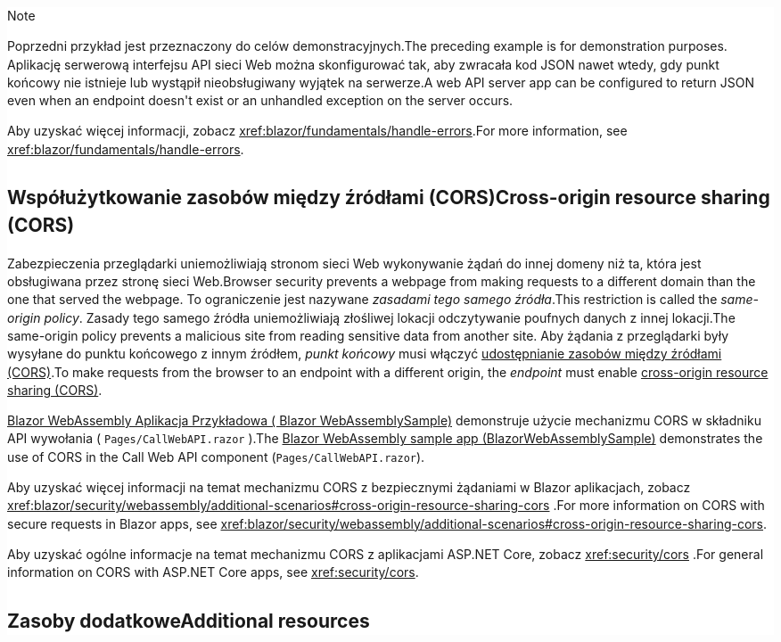 > [!NOTE]
> <span data-ttu-id="afe4b-177">Poprzedni przykład jest przeznaczony do celów demonstracyjnych.</span><span class="sxs-lookup"><span data-stu-id="afe4b-177">The preceding example is for demonstration purposes.</span></span> <span data-ttu-id="afe4b-178">Aplikację serwerową interfejsu API sieci Web można skonfigurować tak, aby zwracała kod JSON nawet wtedy, gdy punkt końcowy nie istnieje lub wystąpił nieobsługiwany wyjątek na serwerze.</span><span class="sxs-lookup"><span data-stu-id="afe4b-178">A web API server app can be configured to return JSON even when an endpoint doesn't exist or an unhandled exception on the server occurs.</span></span>

<span data-ttu-id="afe4b-179">Aby uzyskać więcej informacji, zobacz <xref:blazor/fundamentals/handle-errors>.</span><span class="sxs-lookup"><span data-stu-id="afe4b-179">For more information, see <xref:blazor/fundamentals/handle-errors>.</span></span>

## <a name="cross-origin-resource-sharing-cors"></a><span data-ttu-id="afe4b-180">Współużytkowanie zasobów między źródłami (CORS)</span><span class="sxs-lookup"><span data-stu-id="afe4b-180">Cross-origin resource sharing (CORS)</span></span>

<span data-ttu-id="afe4b-181">Zabezpieczenia przeglądarki uniemożliwiają stronom sieci Web wykonywanie żądań do innej domeny niż ta, która jest obsługiwana przez stronę sieci Web.</span><span class="sxs-lookup"><span data-stu-id="afe4b-181">Browser security prevents a webpage from making requests to a different domain than the one that served the webpage.</span></span> <span data-ttu-id="afe4b-182">To ograniczenie jest nazywane *zasadami tego samego źródła*.</span><span class="sxs-lookup"><span data-stu-id="afe4b-182">This restriction is called the *same-origin policy*.</span></span> <span data-ttu-id="afe4b-183">Zasady tego samego źródła uniemożliwiają złośliwej lokacji odczytywanie poufnych danych z innej lokacji.</span><span class="sxs-lookup"><span data-stu-id="afe4b-183">The same-origin policy prevents a malicious site from reading sensitive data from another site.</span></span> <span data-ttu-id="afe4b-184">Aby żądania z przeglądarki były wysyłane do punktu końcowego z innym źródłem, *punkt końcowy* musi włączyć [udostępnianie zasobów między źródłami (CORS)](https://www.w3.org/TR/cors/).</span><span class="sxs-lookup"><span data-stu-id="afe4b-184">To make requests from the browser to an endpoint with a different origin, the *endpoint* must enable [cross-origin resource sharing (CORS)](https://www.w3.org/TR/cors/).</span></span>

<span data-ttu-id="afe4b-185">[ Blazor WebAssembly Aplikacja Przykładowa ( Blazor WebAssemblySample)](https://github.com/dotnet/AspNetCore.Docs/tree/master/aspnetcore/blazor/common/samples/) demonstruje użycie mechanizmu CORS w składniku API wywołania ( `Pages/CallWebAPI.razor` ).</span><span class="sxs-lookup"><span data-stu-id="afe4b-185">The [Blazor WebAssembly sample app (BlazorWebAssemblySample)](https://github.com/dotnet/AspNetCore.Docs/tree/master/aspnetcore/blazor/common/samples/) demonstrates the use of CORS in the Call Web API component (`Pages/CallWebAPI.razor`).</span></span>

<span data-ttu-id="afe4b-186">Aby uzyskać więcej informacji na temat mechanizmu CORS z bezpiecznymi żądaniami w Blazor aplikacjach, zobacz <xref:blazor/security/webassembly/additional-scenarios#cross-origin-resource-sharing-cors> .</span><span class="sxs-lookup"><span data-stu-id="afe4b-186">For more information on CORS with secure requests in Blazor apps, see <xref:blazor/security/webassembly/additional-scenarios#cross-origin-resource-sharing-cors>.</span></span>

<span data-ttu-id="afe4b-187">Aby uzyskać ogólne informacje na temat mechanizmu CORS z aplikacjami ASP.NET Core, zobacz <xref:security/cors> .</span><span class="sxs-lookup"><span data-stu-id="afe4b-187">For general information on CORS with ASP.NET Core apps, see <xref:security/cors>.</span></span>

## <a name="additional-resources"></a><span data-ttu-id="afe4b-188">Zasoby dodatkowe</span><span class="sxs-lookup"><span data-stu-id="afe4b-188">Additional resources</span></span>
